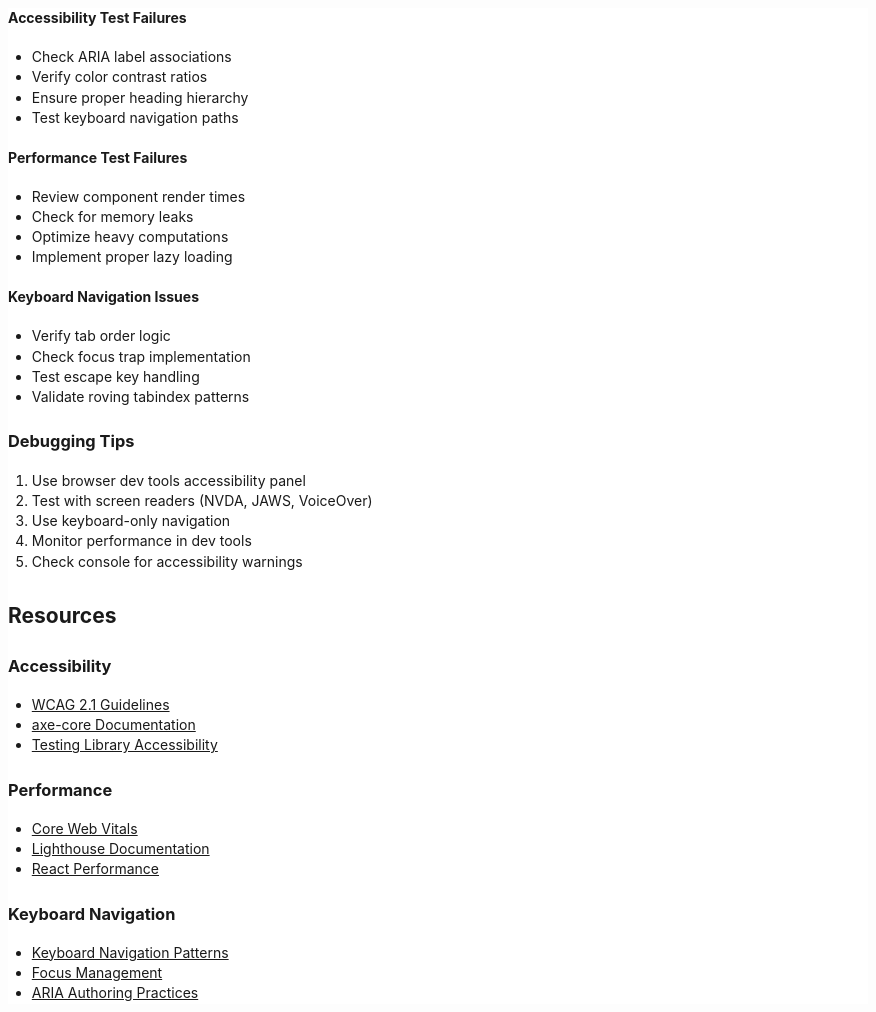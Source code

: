 #### Accessibility Test Failures
- Check ARIA label associations
- Verify color contrast ratios
- Ensure proper heading hierarchy
- Test keyboard navigation paths

#### Performance Test Failures
- Review component render times
- Check for memory leaks
- Optimize heavy computations
- Implement proper lazy loading

#### Keyboard Navigation Issues
- Verify tab order logic
- Check focus trap implementation
- Test escape key handling
- Validate roving tabindex patterns

### Debugging Tips
1. Use browser dev tools accessibility panel
2. Test with screen readers (NVDA, JAWS, VoiceOver)
3. Use keyboard-only navigation
4. Monitor performance in dev tools
5. Check console for accessibility warnings

## Resources

### Accessibility
- [WCAG 2.1 Guidelines](https://www.w3.org/WAI/WCAG21/quickref/)
- [axe-core Documentation](https://github.com/dequelabs/axe-core)
- [Testing Library Accessibility](https://testing-library.com/docs/guide-which-query/)

### Performance
- [Core Web Vitals](https://web.dev/vitals/)
- [Lighthouse Documentation](https://developers.google.com/web/tools/lighthouse)
- [React Performance](https://reactjs.org/docs/optimizing-performance.html)

### Keyboard Navigation
- [Keyboard Navigation Patterns](https://www.w3.org/WAI/ARIA/apg/patterns/)
- [Focus Management](https://developers.google.com/web/fundamentals/accessibility/focus)
- [ARIA Authoring Practices](https://www.w3.org/WAI/ARIA/apg/)